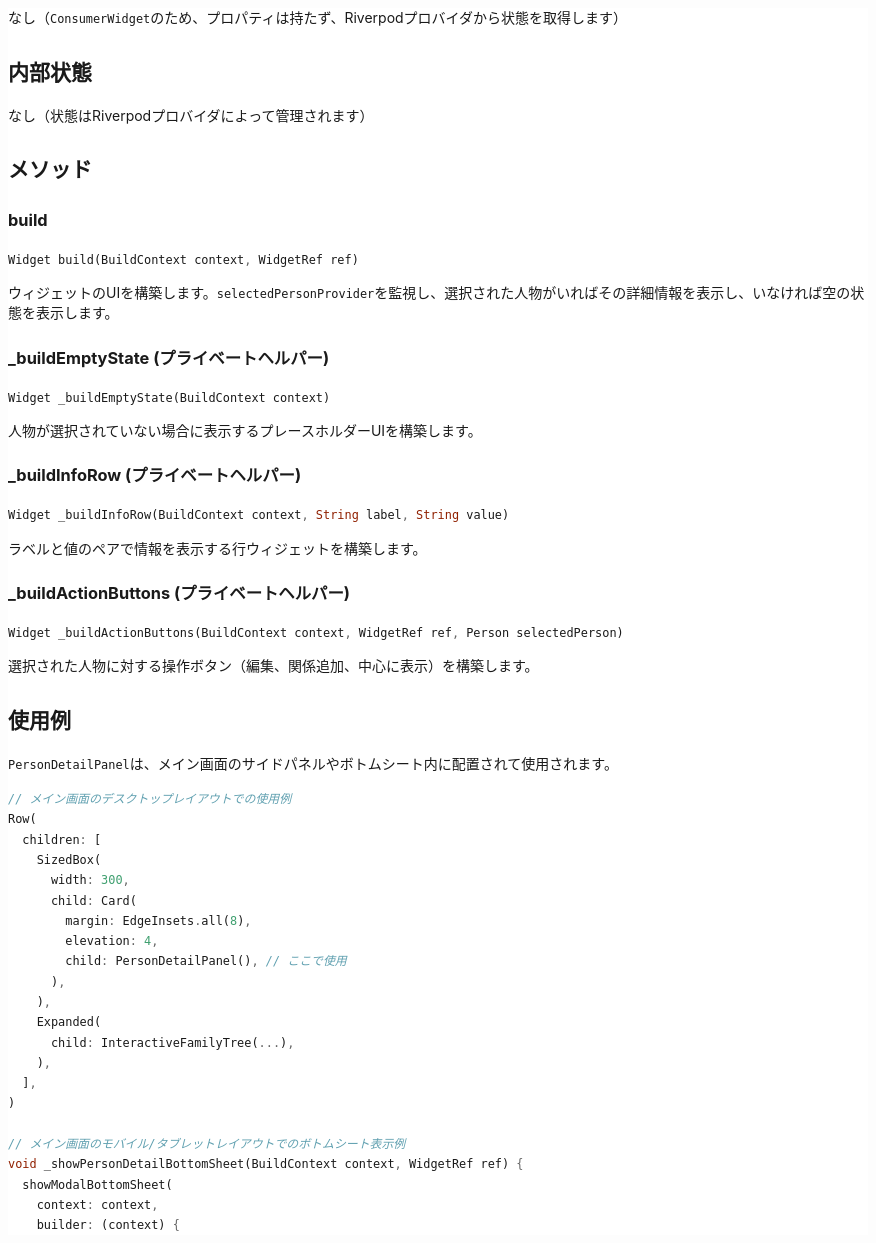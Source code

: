 なし（`ConsumerWidget`のため、プロパティは持たず、Riverpodプロバイダから状態を取得します）

## 内部状態

なし（状態はRiverpodプロバイダによって管理されます）

## メソッド

### build

```dart
Widget build(BuildContext context, WidgetRef ref)
```

ウィジェットのUIを構築します。`selectedPersonProvider`を監視し、選択された人物がいればその詳細情報を表示し、いなければ空の状態を表示します。

### _buildEmptyState (プライベートヘルパー)

```dart
Widget _buildEmptyState(BuildContext context)
```

人物が選択されていない場合に表示するプレースホルダーUIを構築します。

### _buildInfoRow (プライベートヘルパー)

```dart
Widget _buildInfoRow(BuildContext context, String label, String value)
```

ラベルと値のペアで情報を表示する行ウィジェットを構築します。

### _buildActionButtons (プライベートヘルパー)

```dart
Widget _buildActionButtons(BuildContext context, WidgetRef ref, Person selectedPerson)
```

選択された人物に対する操作ボタン（編集、関係追加、中心に表示）を構築します。

## 使用例

`PersonDetailPanel`は、メイン画面のサイドパネルやボトムシート内に配置されて使用されます。

```dart
// メイン画面のデスクトップレイアウトでの使用例
Row(
  children: [
    SizedBox(
      width: 300,
      child: Card(
        margin: EdgeInsets.all(8),
        elevation: 4,
        child: PersonDetailPanel(), // ここで使用
      ),
    ),
    Expanded(
      child: InteractiveFamilyTree(...),
    ),
  ],
)

// メイン画面のモバイル/タブレットレイアウトでのボトムシート表示例
void _showPersonDetailBottomSheet(BuildContext context, WidgetRef ref) {
  showModalBottomSheet(
    context: context,
    builder: (context) {
```